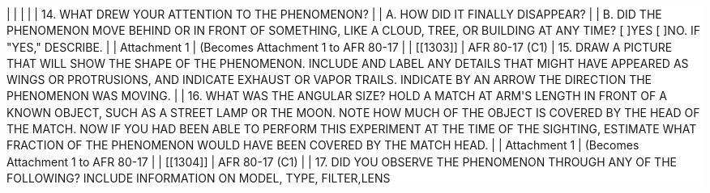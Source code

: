 |
|
|
|
|
14. WHAT DREW YOUR ATTENTION TO THE PHENOMENON?
|
|
A. HOW DID IT FINALLY DISAPPEAR?
|
|
B. DID THE PHENOMENON MOVE BEHIND OR IN FRONT OF
SOMETHING, LIKE A CLOUD, TREE, OR BUILDING AT ANY TIME?
[ ]YES [ ]NO. IF "YES," DESCRIBE.
|
|
Attachment 1
|
(Becomes Attachment 1 to AFR 80-17
|
|
[[1303]]
| AFR 80-17 (C1) |
15. DRAW A PICTURE THAT WILL SHOW THE SHAPE OF THE PHENOMENON.
INCLUDE AND LABEL ANY DETAILS THAT MIGHT HAVE APPEARED AS WINGS OR
PROTRUSIONS, AND INDICATE EXHAUST OR VAPOR TRAILS. INDICATE BY AN ARROW
THE DIRECTION THE PHENOMENON WAS MOVING.
|
|
16. WHAT WAS THE ANGULAR SIZE? HOLD A MATCH AT ARM'S
LENGTH IN FRONT OF A KNOWN OBJECT, SUCH AS A STREET LAMP OR THE MOON.
NOTE HOW MUCH OF THE OBJECT IS COVERED BY THE HEAD OF THE MATCH.
NOW IF YOU HAD BEEN ABLE TO PERFORM THIS EXPERIMENT AT THE TIME OF
THE SIGHTING, ESTIMATE WHAT FRACTION OF THE PHENOMENON WOULD HAVE
BEEN COVERED BY THE MATCH HEAD.
|
|
Attachment 1
|
(Becomes Attachment 1 to AFR 80-17
|
|
[[1304]]
| AFR 80-17 (C1) |
|
17. DID YOU OBSERVE THE PHENOMENON THROUGH ANY OF THE
FOLLOWING? INCLUDE INFORMATION ON MODEL, TYPE, FILTER,LENS